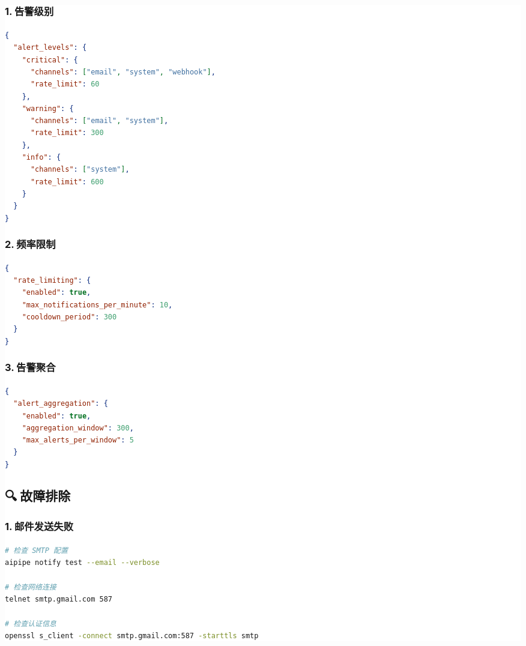 ### 1. 告警级别

```json
{
  "alert_levels": {
    "critical": {
      "channels": ["email", "system", "webhook"],
      "rate_limit": 60
    },
    "warning": {
      "channels": ["email", "system"],
      "rate_limit": 300
    },
    "info": {
      "channels": ["system"],
      "rate_limit": 600
    }
  }
}
```

### 2. 频率限制

```json
{
  "rate_limiting": {
    "enabled": true,
    "max_notifications_per_minute": 10,
    "cooldown_period": 300
  }
}
```

### 3. 告警聚合

```json
{
  "alert_aggregation": {
    "enabled": true,
    "aggregation_window": 300,
    "max_alerts_per_window": 5
  }
}
```

## 🔍 故障排除

### 1. 邮件发送失败

```bash
# 检查 SMTP 配置
aipipe notify test --email --verbose

# 检查网络连接
telnet smtp.gmail.com 587

# 检查认证信息
openssl s_client -connect smtp.gmail.com:587 -starttls smtp
```
